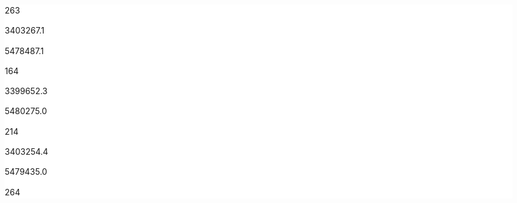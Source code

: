 </td>

<td style align="center">

263

</td>

<td style align="center">

3403267.1

</td>

<td style align="center">

5478487.1

</td>

</tr>

<tr>

<td style align="center">

164

</td>

<td style align="center">

3399652.3

</td>

<td style align="center">

5480275.0

</td>

<td style align="center">

214

</td>

<td style align="center">

3403254.4

</td>

<td style align="center">

5479435.0

</td>

<td style align="center">

264

</td>
